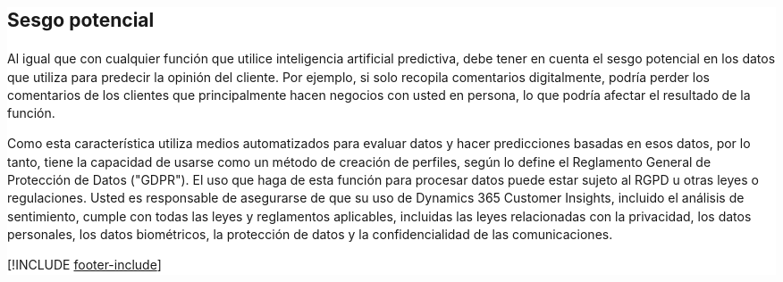 ## <a name="potential-bias"></a>Sesgo potencial

Al igual que con cualquier función que utilice inteligencia artificial predictiva, debe tener en cuenta el sesgo potencial en los datos que utiliza para predecir la opinión del cliente. Por ejemplo, si solo recopila comentarios digitalmente, podría perder los comentarios de los clientes que principalmente hacen negocios con usted en persona, lo que podría afectar el resultado de la función.

Como esta característica utiliza medios automatizados para evaluar datos y hacer predicciones basadas en esos datos, por lo tanto, tiene la capacidad de usarse como un método de creación de perfiles, según lo define el Reglamento General de Protección de Datos ("GDPR"). El uso que haga de esta función para procesar datos puede estar sujeto al RGPD u otras leyes o regulaciones. Usted es responsable de asegurarse de que su uso de Dynamics 365 Customer Insights, incluido el análisis de sentimiento, cumple con todas las leyes y reglamentos aplicables, incluidas las leyes relacionadas con la privacidad, los datos personales, los datos biométricos, la protección de datos y la confidencialidad de las comunicaciones.

[!INCLUDE [footer-include](includes/footer-banner.md)]

